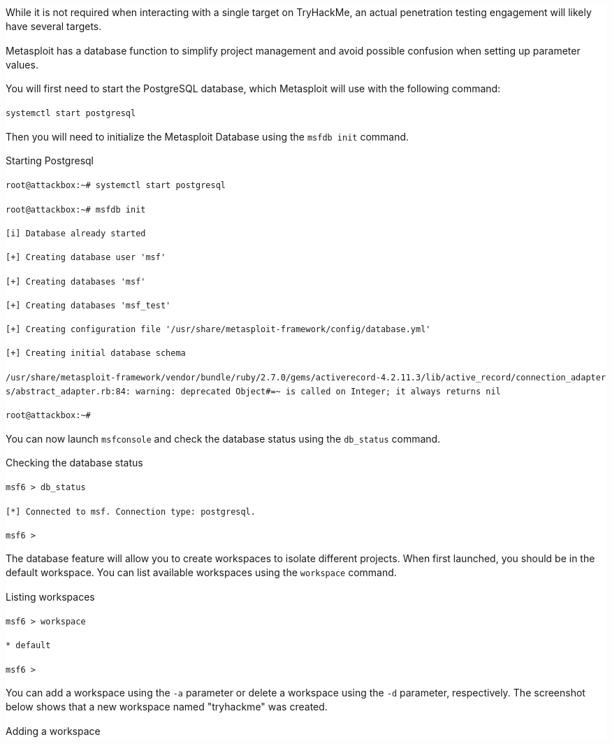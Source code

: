 While it is not required when interacting with a single target on TryHackMe, an actual penetration testing engagement will likely have several targets. 

Metasploit has a database function to simplify project management and avoid possible confusion when setting up parameter values. 

You will first need to start the PostgreSQL database, which Metasploit will use with the following command: 

`systemctl start postgresql`

Then you will need to initialize the Metasploit Database using the `msfdb init` command. 

Starting Postgresql

`root@attackbox:~# systemctl start postgresql`

`root@attackbox:~# msfdb init`

`[i] Database already started`

`[+] Creating database user 'msf'`

`[+] Creating databases 'msf'`

`[+] Creating databases 'msf_test'`

`[+] Creating configuration file '/usr/share/metasploit-framework/config/database.yml'`

`[+] Creating initial database schema`

`/usr/share/metasploit-framework/vendor/bundle/ruby/2.7.0/gems/activerecord-4.2.11.3/lib/active_record/connection_adapters/abstract_adapter.rb:84: warning: deprecated Object#=~ is called on Integer; it always returns nil`

`root@attackbox:~#`

You can now launch `msfconsole` and check the database status using the `db_status` command.

Checking the database status

`msf6 > db_status`

`[*] Connected to msf. Connection type: postgresql.`

`msf6 >`

The database feature will allow you to create workspaces to isolate different projects. When first launched, you should be in the default workspace. You can list available workspaces using the `workspace` command. 

Listing workspaces

`msf6 > workspace`

`* default`

`msf6 >`

You can add a workspace using the `-a` parameter or delete a workspace using the `-d` parameter, respectively. The screenshot below shows that a new workspace named "tryhackme" was created.

Adding a workspace
